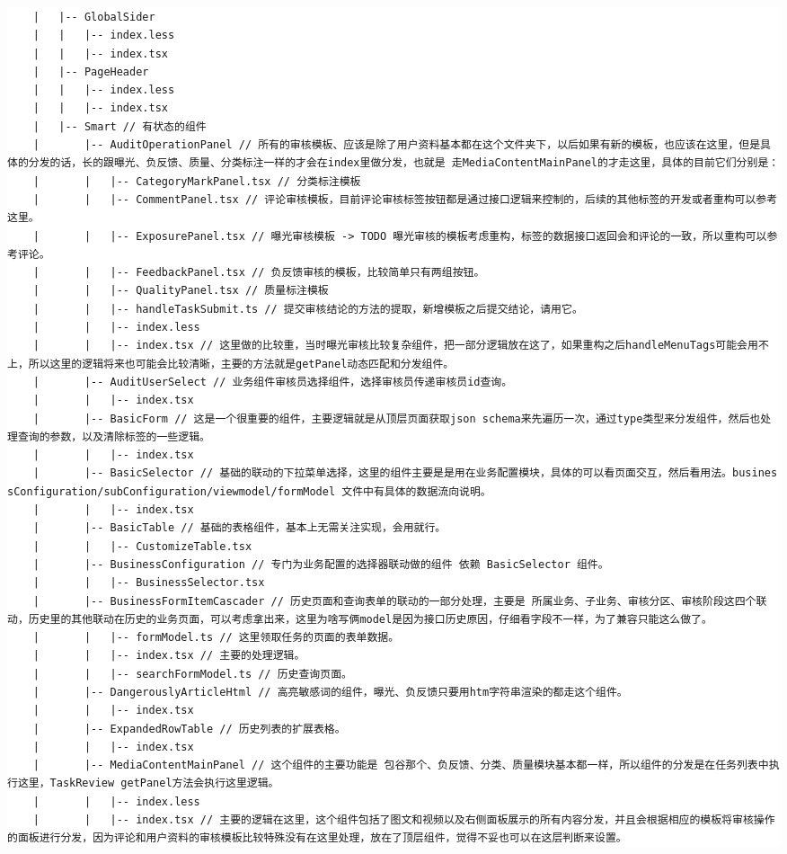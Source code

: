         |   |-- GlobalSider
        |   |   |-- index.less
        |   |   |-- index.tsx
        |   |-- PageHeader
        |   |   |-- index.less
        |   |   |-- index.tsx
        |   |-- Smart // 有状态的组件
        |       |-- AuditOperationPanel // 所有的审核模板、应该是除了用户资料基本都在这个文件夹下，以后如果有新的模板，也应该在这里，但是具体的分发的话，长的跟曝光、负反馈、质量、分类标注一样的才会在index里做分发，也就是 走MediaContentMainPanel的才走这里，具体的目前它们分别是：
        |       |   |-- CategoryMarkPanel.tsx // 分类标注模板
        |       |   |-- CommentPanel.tsx // 评论审核模板，目前评论审核标签按钮都是通过接口逻辑来控制的，后续的其他标签的开发或者重构可以参考这里。
        |       |   |-- ExposurePanel.tsx // 曝光审核模板 -> TODO 曝光审核的模板考虑重构，标签的数据接口返回会和评论的一致，所以重构可以参考评论。
        |       |   |-- FeedbackPanel.tsx // 负反馈审核的模板，比较简单只有两组按钮。
        |       |   |-- QualityPanel.tsx // 质量标注模板
        |       |   |-- handleTaskSubmit.ts // 提交审核结论的方法的提取，新增模板之后提交结论，请用它。
        |       |   |-- index.less
        |       |   |-- index.tsx // 这里做的比较重，当时曝光审核比较复杂组件，把一部分逻辑放在这了，如果重构之后handleMenuTags可能会用不上，所以这里的逻辑将来也可能会比较清晰，主要的方法就是getPanel动态匹配和分发组件。
        |       |-- AuditUserSelect // 业务组件审核员选择组件，选择审核员传递审核员id查询。
        |       |   |-- index.tsx
        |       |-- BasicForm // 这是一个很重要的组件，主要逻辑就是从顶层页面获取json schema来先遍历一次，通过type类型来分发组件，然后也处理查询的参数，以及清除标签的一些逻辑。
        |       |   |-- index.tsx
        |       |-- BasicSelector // 基础的联动的下拉菜单选择，这里的组件主要是是用在业务配置模块，具体的可以看页面交互，然后看用法。businessConfiguration/subConfiguration/viewmodel/formModel 文件中有具体的数据流向说明。
        |       |   |-- index.tsx
        |       |-- BasicTable // 基础的表格组件，基本上无需关注实现，会用就行。
        |       |   |-- CustomizeTable.tsx
        |       |-- BusinessConfiguration // 专门为业务配置的选择器联动做的组件 依赖 BasicSelector 组件。
        |       |   |-- BusinessSelector.tsx
        |       |-- BusinessFormItemCascader // 历史页面和查询表单的联动的一部分处理，主要是 所属业务、子业务、审核分区、审核阶段这四个联动，历史里的其他联动在历史的业务页面，可以考虑拿出来，这里为啥写俩model是因为接口历史原因，仔细看字段不一样，为了兼容只能这么做了。
        |       |   |-- formModel.ts // 这里领取任务的页面的表单数据。
        |       |   |-- index.tsx // 主要的处理逻辑。
        |       |   |-- searchFormModel.ts // 历史查询页面。
        |       |-- DangerouslyArticleHtml // 高亮敏感词的组件，曝光、负反馈只要用htm字符串渲染的都走这个组件。
        |       |   |-- index.tsx
        |       |-- ExpandedRowTable // 历史列表的扩展表格。
        |       |   |-- index.tsx
        |       |-- MediaContentMainPanel // 这个组件的主要功能是 包谷那个、负反馈、分类、质量模块基本都一样，所以组件的分发是在任务列表中执行这里，TaskReview getPanel方法会执行这里逻辑。
        |       |   |-- index.less
        |       |   |-- index.tsx // 主要的逻辑在这里，这个组件包括了图文和视频以及右侧面板展示的所有内容分发，并且会根据相应的模板将审核操作的面板进行分发，因为评论和用户资料的审核模板比较特殊没有在这里处理，放在了顶层组件，觉得不妥也可以在这层判断来设置。